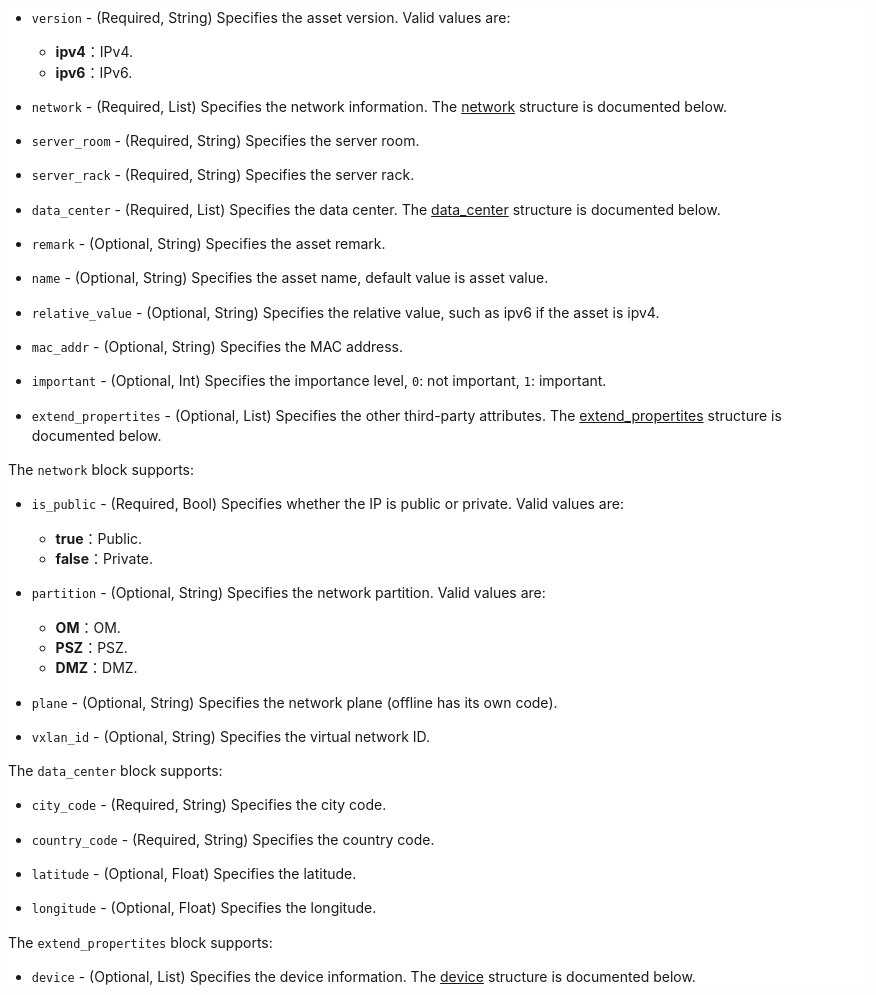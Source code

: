 * `version` - (Required, String) Specifies the asset version. Valid values are:
  + **ipv4**：IPv4.
  + **ipv6**：IPv6.

* `network` - (Required, List) Specifies the network information.
  The [network](#oca_ip_network_struct) structure is documented below.

* `server_room` - (Required, String) Specifies the server room.

* `server_rack` - (Required, String) Specifies the server rack.

* `data_center` - (Required, List) Specifies the data center.
  The [data_center](#oca_ip_data_center_struct) structure is documented below.

* `remark` - (Optional, String) Specifies the asset remark.

* `name` - (Optional, String) Specifies the asset name, default value is asset value.

* `relative_value` - (Optional, String) Specifies the relative value, such as ipv6 if the asset is ipv4.

* `mac_addr` - (Optional, String) Specifies the MAC address.

* `important` - (Optional, Int) Specifies the importance level, `0`: not important, `1`: important.

* `extend_propertites` - (Optional, List) Specifies the other third-party attributes.
  The [extend_propertites](#oca_ip_extend_propertites_struct) structure is documented below.

<a name="oca_ip_network_struct"></a>
The `network` block supports:

* `is_public` - (Required, Bool) Specifies whether the IP is public or private. Valid values are:
  + **true**：Public.
  + **false**：Private.

* `partition` - (Optional, String) Specifies the network partition. Valid values are:
  + **OM**：OM.
  + **PSZ**：PSZ.
  + **DMZ**：DMZ.

* `plane` - (Optional, String) Specifies the network plane (offline has its own code).

* `vxlan_id` - (Optional, String) Specifies the virtual network ID.

<a name="oca_ip_data_center_struct"></a>
The `data_center` block supports:

* `city_code` - (Required, String) Specifies the city code.

* `country_code` - (Required, String) Specifies the country code.

* `latitude` - (Optional, Float) Specifies the latitude.

* `longitude` - (Optional, Float) Specifies the longitude.

<a name="oca_ip_extend_propertites_struct"></a>
The `extend_propertites` block supports:

* `device` - (Optional, List) Specifies the device information.
  The [device](#oca_ip_device_struct) structure is documented below.
